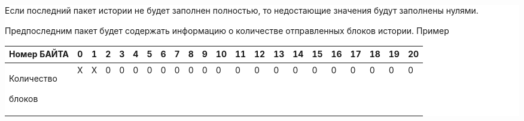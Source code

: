 Если последний пакет истории не будет заполнен полностью, то недостающие
значения будут заполнены нулями.

Предпоследним пакет будет содержать информацию о количестве отправленных
блоков истории. Пример

<table>
<thead>
<tr class="header">
<th>Номер БАЙТА</th>
<th>0</th>
<th>1</th>
<th>2</th>
<th>3</th>
<th>4</th>
<th>5</th>
<th>6</th>
<th>7</th>
<th>8</th>
<th>9</th>
<th>10</th>
<th>11</th>
<th>12</th>
<th>13</th>
<th>14</th>
<th>15</th>
<th>16</th>
<th>17</th>
<th>18</th>
<th>19</th>
<th>20</th>
</tr>
</thead>
<tbody>
<tr class="odd">
<td><p>Количество</p>
<p>блоков</p></td>
<td>Х</td>
<td>Х</td>
<td>0</td>
<td>0</td>
<td>0</td>
<td>0</td>
<td>0</td>
<td>0</td>
<td>0</td>
<td>0</td>
<td>0</td>
<td>0</td>
<td>0</td>
<td>0</td>
<td>0</td>
<td>0</td>
<td>0</td>
<td>0</td>
<td>0</td>
<td>0</td>
<td>0</td>
</tr>
</tbody>
</table>
